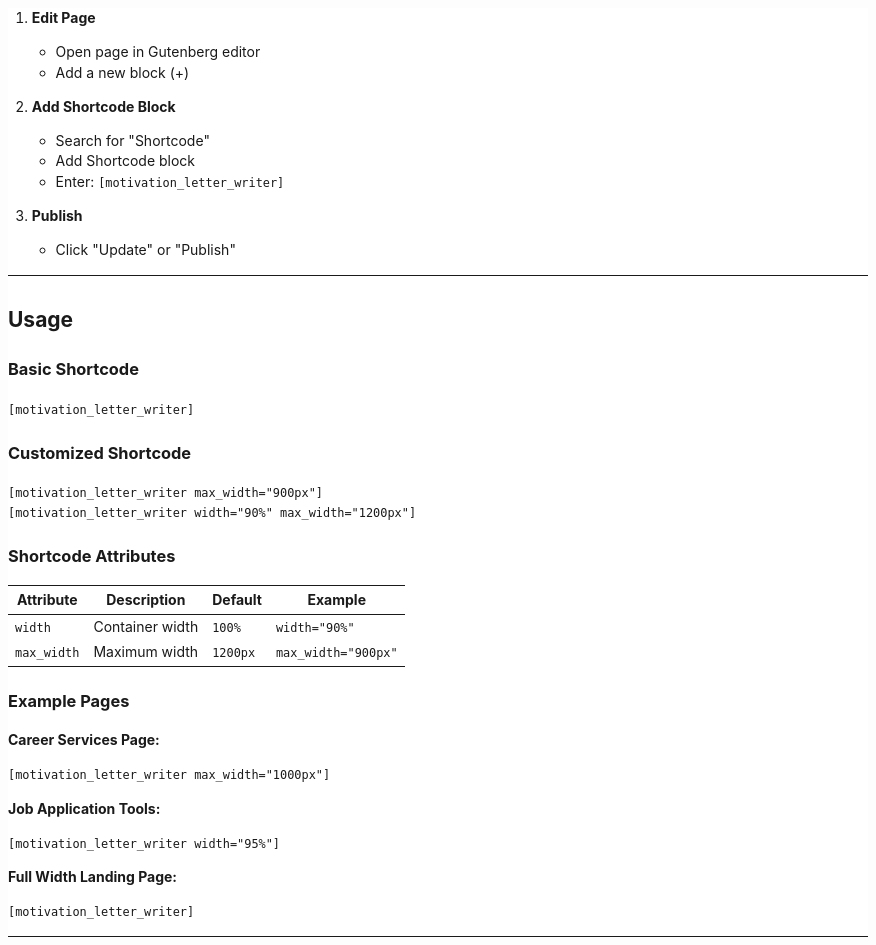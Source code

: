 1. **Edit Page**
   - Open page in Gutenberg editor
   - Add a new block (+)

2. **Add Shortcode Block**
   - Search for "Shortcode"
   - Add Shortcode block
   - Enter: `[motivation_letter_writer]`

3. **Publish**
   - Click "Update" or "Publish"

---

## Usage

### Basic Shortcode

```
[motivation_letter_writer]
```

### Customized Shortcode

```
[motivation_letter_writer max_width="900px"]
[motivation_letter_writer width="90%" max_width="1200px"]
```

### Shortcode Attributes

| Attribute | Description | Default | Example |
|-----------|-------------|---------|---------|
| `width` | Container width | `100%` | `width="90%"` |
| `max_width` | Maximum width | `1200px` | `max_width="900px"` |

### Example Pages

**Career Services Page:**
```
[motivation_letter_writer max_width="1000px"]
```

**Job Application Tools:**
```
[motivation_letter_writer width="95%"]
```

**Full Width Landing Page:**
```
[motivation_letter_writer]
```

---
